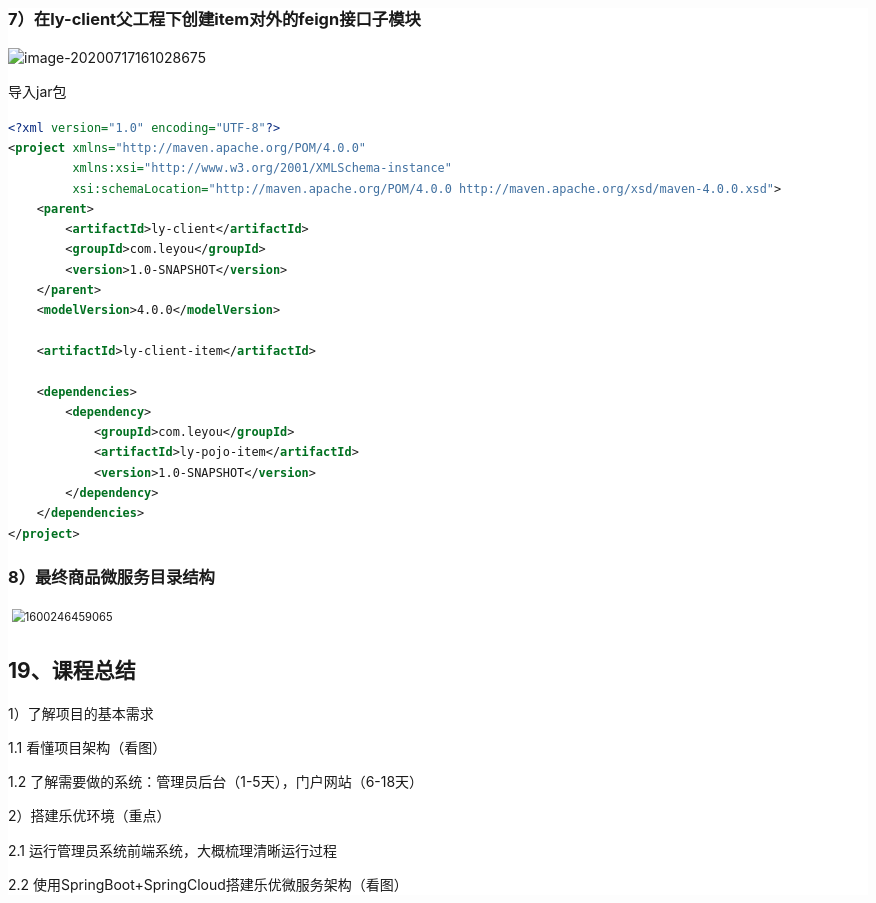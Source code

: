```yaml
```

### 7）在ly-client父工程下创建item对外的feign接口子模块

![image-20200717161028675](乐优电商-01-搭建环境.assets/image-20200717161028675.png)

导入jar包

```xml
<?xml version="1.0" encoding="UTF-8"?>
<project xmlns="http://maven.apache.org/POM/4.0.0"
         xmlns:xsi="http://www.w3.org/2001/XMLSchema-instance"
         xsi:schemaLocation="http://maven.apache.org/POM/4.0.0 http://maven.apache.org/xsd/maven-4.0.0.xsd">
    <parent>
        <artifactId>ly-client</artifactId>
        <groupId>com.leyou</groupId>
        <version>1.0-SNAPSHOT</version>
    </parent>
    <modelVersion>4.0.0</modelVersion>

    <artifactId>ly-client-item</artifactId>

    <dependencies>
        <dependency>
            <groupId>com.leyou</groupId>
            <artifactId>ly-pojo-item</artifactId>
            <version>1.0-SNAPSHOT</version>
        </dependency>
    </dependencies>
</project>
```

### 8）最终商品微服务目录结构

&nbsp;<img src="乐优电商-01-搭建环境.assets/1600246459065.png" alt="1600246459065" style="zoom:80%;" />



## 19、课程总结



1）了解项目的基本需求

   1.1 看懂项目架构（看图）

   1.2 了解需要做的系统：管理员后台（1-5天），门户网站（6-18天）



2）搭建乐优环境（重点）

   2.1 运行管理员系统前端系统，大概梳理清晰运行过程

   2.2 使用SpringBoot+SpringCloud搭建乐优微服务架构（看图）
